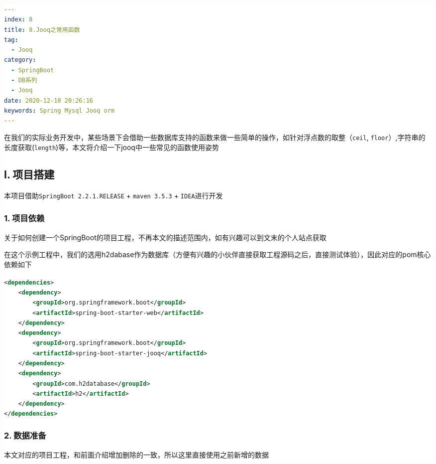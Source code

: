 ```yaml
---
index: 8
title: 8.Jooq之常用函数
tag: 
  - Jooq
category: 
  - SpringBoot
  - DB系列
  - Jooq
date: 2020-12-10 20:26:16
keywords: Spring Mysql Jooq orm
---
```


在我们的实际业务开发中，某些场景下会借助一些数据库支持的函数来做一些简单的操作，如针对浮点数的取整（`ceil`, `floor`）,字符串的长度获取(`length`)等，本文将介绍一下jooq中一些常见的函数使用姿势



## I. 项目搭建

本项目借助`SpringBoot 2.2.1.RELEASE` + `maven 3.5.3` + `IDEA`进行开发

### 1. 项目依赖

关于如何创建一个SpringBoot的项目工程，不再本文的描述范围内，如有兴趣可以到文末的个人站点获取

在这个示例工程中，我们的选用h2dabase作为数据库（方便有兴趣的小伙伴直接获取工程源码之后，直接测试体验），因此对应的pom核心依赖如下

```xml
<dependencies>
    <dependency>
        <groupId>org.springframework.boot</groupId>
        <artifactId>spring-boot-starter-web</artifactId>
    </dependency>
    <dependency>
        <groupId>org.springframework.boot</groupId>
        <artifactId>spring-boot-starter-jooq</artifactId>
    </dependency>
    <dependency>
        <groupId>com.h2database</groupId>
        <artifactId>h2</artifactId>
    </dependency>
</dependencies>
```

### 2. 数据准备

本文对应的项目工程，和前面介绍增加删除的一致，所以这里直接使用之前新增的数据
